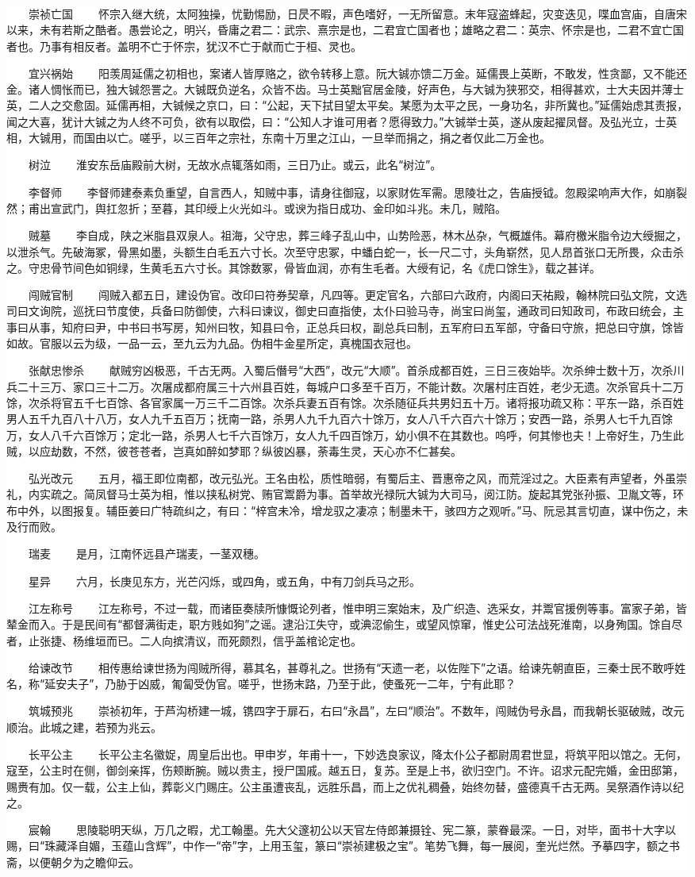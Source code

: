　　崇祯亡国
　　怀宗入继大统，太阿独操，忧勤惕励，日昃不暇，声色嗜好，一无所留意。末年寇盗蜂起，灾变迭见，喋血宫庙，自唐宋以来，未有若斯之酷者。愚尝论之，明兴，昏庸之君二：武宗、熹宗是也，二君宜亡国者也；雄略之君二：英宗、怀宗是也，二君不宜亡国者也。乃事有相反者。盖明不亡于怀宗，犹汉不亡于献而亡于桓、灵也。

　　宜兴祸始
　　阳羡周延儒之初相也，案诸人皆厚赂之，欲令转移上意。阮大铖亦馈二万金。延儒畏上英断，不敢发，性贪鄙，又不能还金。诸人惆怅而已，独大铖怨詈之。大铖既负逆名，众皆不齿。马士英黜官居金陵，好声色，与大铖为狭邪交，相得甚欢，士大夫因并薄士英，二人之交愈固。延儒再相，大铖候之京口，曰：“公起，天下拭目望太平矣。某愿为太平之民，一身功名，非所冀也。”延儒始虑其责报，闻之大喜，犹计大铖之为人终不可负，欲有以取偿，曰：“公知人才谁可用者？愿得致力。”大铖举士英，遂从废起擢凤督。及弘光立，士英相，大铖用，而国由以亡。嗟乎，以三百年之宗社，东南十万里之江山，一旦举而捐之，捐之者仅此二万金也。

　　树泣
　　淮安东岳庙殿前大树，无故水点辄落如雨，三日乃止。或云，此名“树泣”。

　　李督师
　　李督师建泰素负重望，自言西人，知贼中事，请身往御寇，以家财佐军需。思陵壮之，告庙授钺。忽殿梁响声大作，如崩裂然；甫出宣武门，舆扛忽折；至暮，其印绶上火光如斗。或谀为指日成功、金印如斗兆。未几，贼陷。

　　贼墓
　　李自成，陕之米脂县双泉人。祖海，父守忠，葬三峰子乱山中，山势险恶，林木丛杂，气概雄伟。幕府檄米脂令边大绶掘之，以泄杀气。先破海冢，骨黑如墨，头额生白毛五六寸长。次至守忠冢，中蟠白蛇一，长一尺二寸，头角崭然，见人昂首张口无所畏，众击杀之。守忠骨节间色如铜绿，生黄毛五六寸长。其馀数冢，骨皆血润，亦有生毛者。大绶有记，名《虎口馀生》，载之甚详。

　　闯贼官制
　　闯贼入都五日，建设伪官。改印曰符券契章，凡四等。更定官名，六部曰六政府，内阁曰天祐殿，翰林院曰弘文院，文选司曰文询院，巡抚曰节度使，兵备曰防御使，六科曰谏议，御史曰直指使，太仆曰验马寺，尚宝曰尚玺，通政司曰知政司，布政曰统会，主事曰从事，知府曰尹，中书曰书写房，知州曰牧，知县曰令，正总兵曰权，副总兵曰制，五军府曰五军部，守备曰守旅，把总曰守旗，馀皆如故。官服以云为级，一品一云，至九云为九品。伪相牛金星所定，真槐国衣冠也。

　　张献忠惨杀
　　献贼穷凶极恶，千古无两。入蜀后僭号“大西”，改元“大顺”。首杀成都百姓，三日三夜始毕。次杀绅士数十万，次杀川兵二十三万、家口三十二万。次屠成都府属三十六州县百姓，每城户口多至千百万，不能计数。次屠村庄百姓，老少无遗。次杀官兵十二万馀，次杀将官五千七百馀、各官家属一万三千二百馀。次杀兵妻五百有馀。次杀随征兵共男妇五十万。诸将报功疏又称：平东一路，杀百姓男人五千九百八十八万，女人九千五百万；抚南一路，杀男人九千九百六十馀万，女人八千六百六十馀万；安西一路，杀男人七千九百馀万，女人八千六百馀万；定北一路，杀男人七千六百馀万，女人九千四百馀万，幼小俱不在其数也。呜呼，何其惨也夫！上帝好生，乃生此贼，以应劫数，不然，彼苍苍者，岂真如醉如梦耶？纵彼凶暴，荼毒生灵，天心亦不仁甚矣。

　　弘光改元
　　五月，福王即位南都，改元弘光。王名由松，质性暗弱，有蜀后主、晋惠帝之风，而荒淫过之。大臣素有声望者，外虽崇礼，内实疏之。简凤督马士英为相，惟以挟私树党、贿官鬻爵为事。首举故光禄阮大铖为大司马，阅江防。旋起其党张孙振、卫胤文等，环布中外，以图报复。辅臣姜曰广特疏纠之，有曰：“梓宫未冷，增龙驭之凄凉；制墨未干，骇四方之观听。”马、阮忌其言切直，谋中伤之，未及行而败。

　　瑞麦
　　是月，江南怀远县产瑞麦，一茎双穗。

　　星异
　　六月，长庚见东方，光芒闪烁，或四角，或五角，中有刀剑兵马之形。


　　江左称号
　　江左称号，不过一载，而诸臣奏牍所慷慨论列者，惟申明三案始末，及广织造、选采女，并鬻官援例等事。富家子弟，皆辇金而入。于是民间有“都督满街走，职方贱如狗”之谣。逮沿江失守，或淟涊偷生，或望风惊窜，惟史公可法战死淮南，以身殉国。馀自尽者，止张捷、杨维垣而已。二人向摈清议，而死颇烈，信乎盖棺论定也。

　　给谏改节
　　相传惠给谏世扬为闯贼所得，慕其名，甚尊礼之。世扬有“天遗一老，以佐陛下”之语。给谏先朝直臣，三秦士民不敢呼姓名，称“延安夫子”，乃胁于凶威，匍匐受伪官。嗟乎，世扬末路，乃至于此，使蚤死一二年，宁有此耶？


　　筑城预兆
　　崇祯初年，于芦沟桥建一城，镌四字于扉石，右曰“永昌”，左曰“顺治”。不数年，闯贼伪号永昌，而我朝长驱破贼，改元顺治。此城之建，若预为兆云。

　　长平公主
　　长平公主名徽娖，周皇后出也。甲申岁，年甫十一，下妙选良家议，降太仆公子都尉周君世显，将筑平阳以馆之。无何，寇至，公主时在侧，御剑亲挥，伤颊断腕。贼以贵主，授尸国戚。越五日，复苏。至是上书，欲归空门。不许。诏求元配完婚，金田邸第，赐赉有加。仅一载，公主上仙，葬彰义门赐庄。公主虽遭丧乱，远胜乐昌，而上之优礼稠叠，始终勿替，盛德真千古无两。吴祭酒作诗以纪之。


　　宸翰
　　思陵聪明天纵，万几之暇，尤工翰墨。先大父邃初公以天官左侍郎兼摄铨、宪二篆，蒙眷最深。一日，对毕，面书十大字以赐，曰“珠藏泽自媚，玉蕴山含辉”，中作一“帝”字，上用玉玺，篆曰“崇祯建极之宝”。笔势飞舞，每一展阅，奎光烂然。予摹四字，额之书斋，以便朝夕为之瞻仰云。
